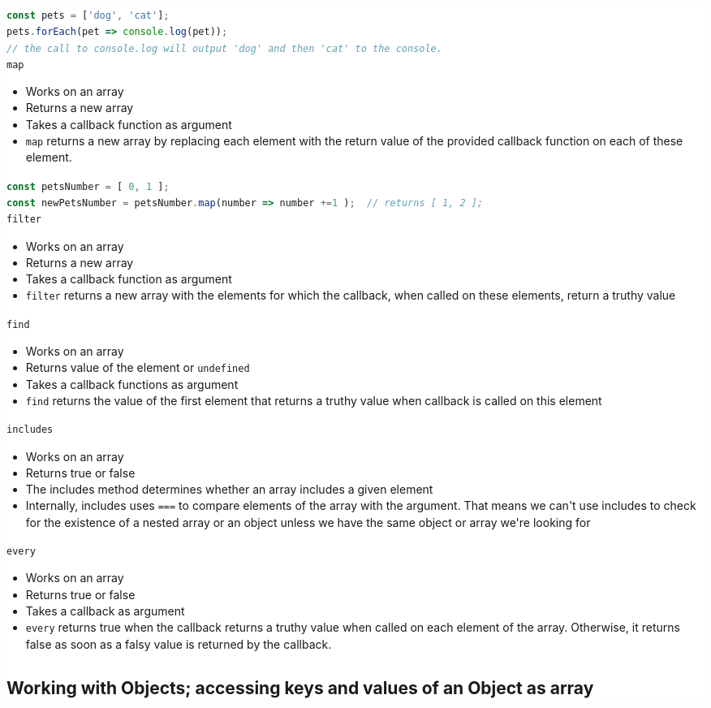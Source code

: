   ```jsx
  const pets = ['dog', 'cat'];
  pets.forEach(pet => console.log(pet));
  // the call to console.log will output 'dog' and then 'cat' to the console.
  map
  ```

  - Works on an array
  - Returns a new array
  - Takes a callback function as argument
  - `map` returns a new array by replacing each element with the return value of the provided callback function on each of these element.

  ```jsx
  const petsNumber = [ 0, 1 ];
  const newPetsNumber = petsNumber.map(number => number +=1 );  // returns [ 1, 2 ];
  filter
  ```

  - Works on an array
  - Returns a new array
  - Takes a callback function as argument
  - `filter` returns a new array with the elements for which the callback, when called on these elements, return a truthy value
    
```
find
```

  - Works on an array
  - Returns value of the element or `undefined`
  - Takes a callback functions as argument
  - `find` returns the value of the first element that returns a truthy value when callback is called on this element
    
```
includes
```

  - Works on an array
  - Returns true or false
  - The includes method determines whether an array includes a given element
  - Internally, includes uses `===` to compare elements of the array with the argument. That means we can't use includes to check for the existence of a nested array or an object unless we have the same object or array we're looking for

```
every
```

- Works on an array
- Returns true or false
- Takes a callback as argument
- `every` returns true when the callback returns a truthy value when called on each element of the array. Otherwise, it returns false as soon as a falsy value is returned by the callback.


## Working with Objects; accessing keys and values of an Object as array
